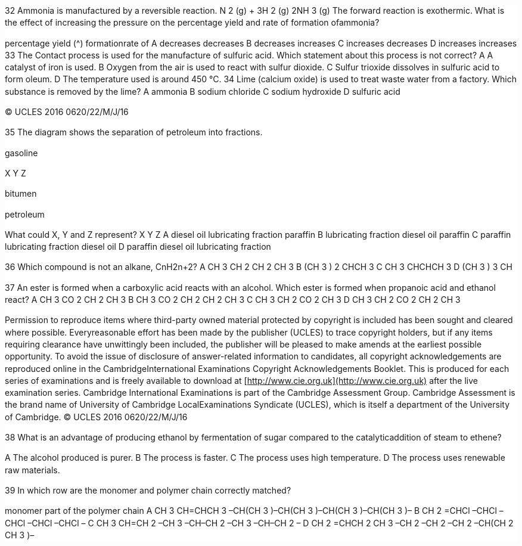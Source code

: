 32 Ammonia is manufactured by a reversible reaction. N 2 (g) + 3H 2 (g) 2NH 3 (g) The forward reaction is exothermic. What is the effect of increasing the pressure on the percentage yield and rate of formation ofammonia? 

percentage yield (^) formationrate of A decreases decreases B decreases increases C increases decreases D increases increases 33 The Contact process is used for the manufacture of sulfuric acid. Which statement about this process is not correct? A A catalyst of iron is used. B Oxygen from the air is used to react with sulfur dioxide. C Sulfur trioxide dissolves in sulfuric acid to form oleum. D The temperature used is around 450 °C. 34 Lime (calcium oxide) is used to treat waste water from a factory. Which substance is removed by the lime? A ammonia B sodium chloride C sodium hydroxide D sulfuric acid 


© UCLES 2016 0620/22/M/J/16 

35 The diagram shows the separation of petroleum into fractions. 

 gasoline 

 X Y Z 

 bitumen 

 petroleum 

 What could X, Y and Z represent? X Y Z A diesel oil lubricating fraction paraffin B lubricating fraction diesel oil paraffin C paraffin lubricating fraction diesel oil D paraffin diesel oil lubricating fraction 

36 Which compound is not an alkane, CnH2n+2? A CH 3 CH 2 CH 2 CH 3 B (CH 3 ) 2 CHCH 3 C CH 3 CHCHCH 3 D (CH 3 ) 3 CH 

37 An ester is formed when a carboxylic acid reacts with an alcohol. Which ester is formed when propanoic acid and ethanol react? A CH 3 CO 2 CH 2 CH 3 B CH 3 CO 2 CH 2 CH 2 CH 3 C CH 3 CH 2 CO 2 CH 3 D CH 3 CH 2 CO 2 CH 2 CH 3 


Permission to reproduce items where third-party owned material protected by copyright is included has been sought and cleared where possible. Everyreasonable effort has been made by the publisher (UCLES) to trace copyright holders, but if any items requiring clearance have unwittingly been included, the publisher will be pleased to make amends at the earliest possible opportunity. To avoid the issue of disclosure of answer-related information to candidates, all copyright acknowledgements are reproduced online in the CambridgeInternational Examinations Copyright Acknowledgements Booklet. This is produced for each series of examinations and is freely available to download at [http://www.cie.org.uk](http://www.cie.org.uk) after the live examination series. Cambridge International Examinations is part of the Cambridge Assessment Group. Cambridge Assessment is the brand name of University of Cambridge LocalExaminations Syndicate (UCLES), which is itself a department of the University of Cambridge. © UCLES 2016 0620/22/M/J/16 

38 What is an advantage of producing ethanol by fermentation of sugar compared to the catalyticaddition of steam to ethene? 

 A The alcohol produced is purer. B The process is faster. C The process uses high temperature. D The process uses renewable raw materials. 

39 In which row are the monomer and polymer chain correctly matched? 

 monomer part of the polymer chain A CH 3 CH=CHCH 3 –CH(CH 3 )–CH(CH 3 )–CH(CH 3 )–CH(CH 3 )– B CH 2 =CHCl –CHCl –CHCl –CHCl –CHCl – C CH 3 CH=CH 2 –CH 3 –CH–CH 2 –CH 3 –CH–CH 2 – D CH 2 =CHCH 2 CH 3 –CH 2 –CH 2 –CH 2 –CH(CH 2 CH 3 )– 
